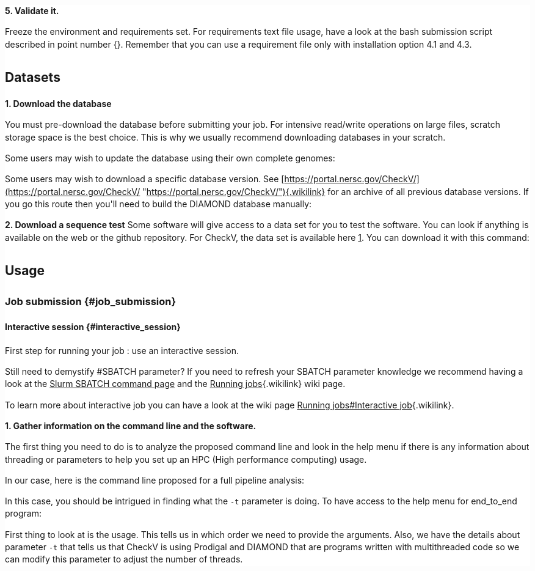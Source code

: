 **5. Validate it.**

Freeze the environment and requirements set. For requirements text file usage, have a look at the bash submission script described in point number {}. Remember that you can use a requirement file only with installation option 4.1 and 4.3.

## Datasets

**1. Download the database**

You must pre-download the database before submitting your job. For intensive read/write operations on large files, scratch storage space is the best choice. This is why we usually recommend downloading databases in your scratch.

Some users may wish to update the database using their own complete genomes:

Some users may wish to download a specific database version. See [https://portal.nersc.gov/CheckV/](https://portal.nersc.gov/CheckV/ "https://portal.nersc.gov/CheckV/"){.wikilink} for an archive of all previous database versions. If you go this route then you\'ll need to build the DIAMOND database manually:

**2. Download a sequence test** Some software will give access to a data set for you to test the software. You can look if anything is available on the web or the github repository. For CheckV, the data set is available here [1](https://bitbucket.org/berkeleylab/checkv/src/master/test/). You can download it with this command:

## Usage

### Job submission {#job_submission}

#### Interactive session {#interactive_session}

First step for running your job : use an interactive session.

Still need to demystify #SBATCH parameter? If you need to refresh your SBATCH parameter knowledge we recommend having a look at the [Slurm SBATCH command page](https://slurm.schedmd.com/sbatch.html) and the [Running jobs](https://docs.alliancecan.ca/Running_jobs "Running jobs"){.wikilink} wiki page.

To learn more about interactive job you can have a look at the wiki page [Running jobs#Interactive job](https://docs.alliancecan.ca/Running_jobs#Interactive_job "Running jobs#Interactive job"){.wikilink}.

**1. Gather information on the command line and the software.**

The first thing you need to do is to analyze the proposed command line and look in the help menu if there is any information about threading or parameters to help you set up an HPC (High performance computing) usage.

In our case, here is the command line proposed for a full pipeline analysis:

In this case, you should be intrigued in finding what the `-t` parameter is doing. To have access to the help menu for end_to_end program:

First thing to look at is the usage. This tells us in which order we need to provide the arguments. Also, we have the details about parameter `-t` that tells us that CheckV is using Prodigal and DIAMOND that are programs written with multithreaded code so we can modify this parameter to adjust the number of threads.
